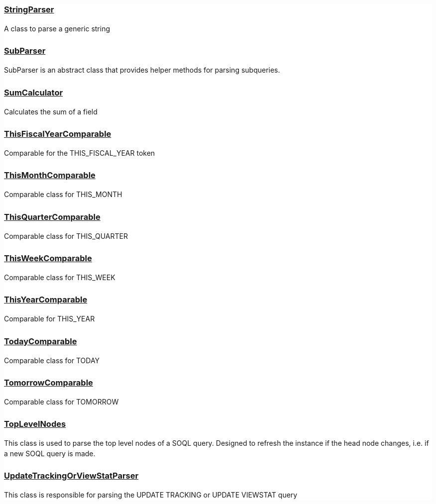 ### [StringParser](soql-engine/StringParser.md)

A class to parse a generic string

### [SubParser](soql-engine/SubParser.md)

SubParser is an abstract class that provides helper methods for parsing subqueries.

### [SumCalculator](soql-engine/SumCalculator.md)

Calculates the sum of a field

### [ThisFiscalYearComparable](soql-engine/ThisFiscalYearComparable.md)

Comparable for the THIS_FISCAL_YEAR token

### [ThisMonthComparable](soql-engine/ThisMonthComparable.md)

Comparable class for THIS_MONTH

### [ThisQuarterComparable](soql-engine/ThisQuarterComparable.md)

Comparable class for THIS_QUARTER

### [ThisWeekComparable](soql-engine/ThisWeekComparable.md)

Comparable class for THIS_WEEK

### [ThisYearComparable](soql-engine/ThisYearComparable.md)

Comparable for THIS_YEAR

### [TodayComparable](soql-engine/TodayComparable.md)

Comparable class for TODAY

### [TomorrowComparable](soql-engine/TomorrowComparable.md)

Comparable class for TOMORROW

### [TopLevelNodes](soql-engine/TopLevelNodes.md)

This class is used to parse the top level nodes of a SOQL query. 
Designed to refresh the instance if the head node changes, i.e. if a new SOQL query is made.

### [UpdateTrackingOrViewStatParser](soql-engine/UpdateTrackingOrViewStatParser.md)

This class is responsible for parsing the UPDATE TRACKING or UPDATE VIEWSTAT query
